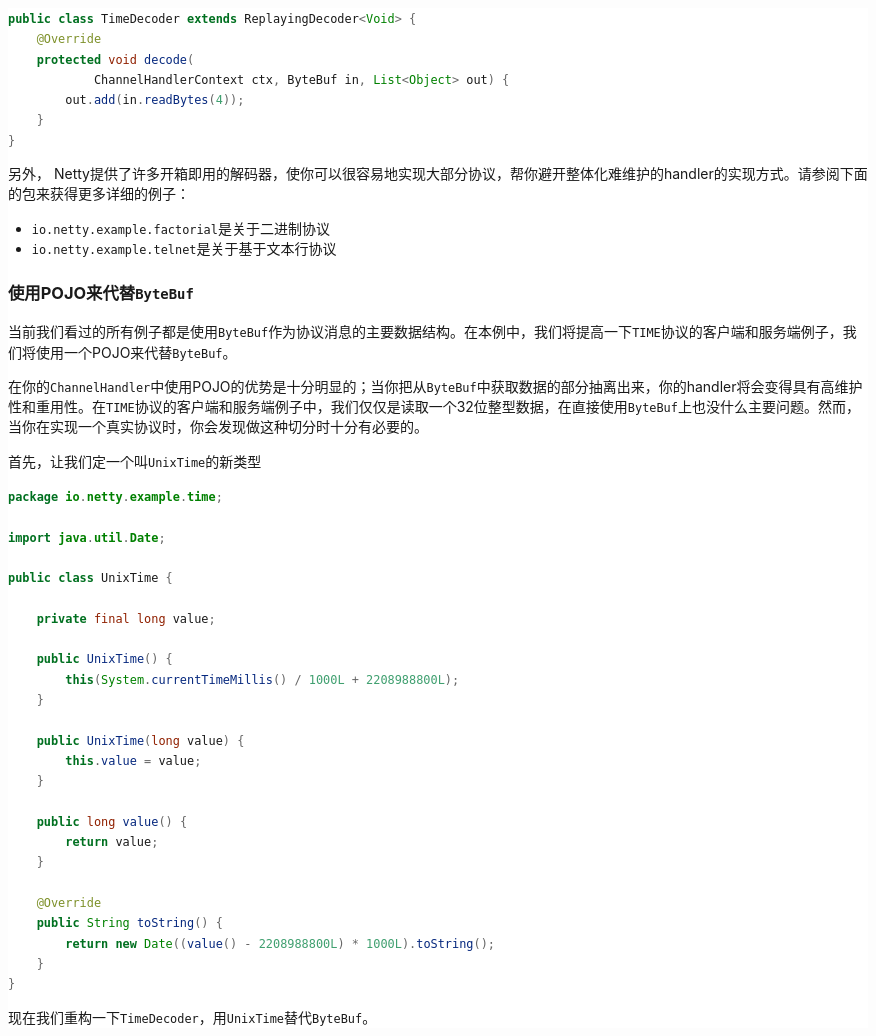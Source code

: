 ```java
public class TimeDecoder extends ReplayingDecoder<Void> {
    @Override
    protected void decode(
            ChannelHandlerContext ctx, ByteBuf in, List<Object> out) {
        out.add(in.readBytes(4));
    }
}
```

另外， Netty提供了许多开箱即用的解码器，使你可以很容易地实现大部分协议，帮你避开整体化难维护的handler的实现方式。请参阅下面的包来获得更多详细的例子：

- `io.netty.example.factorial`是关于二进制协议
- `io.netty.example.telnet`是关于基于文本行协议



### 使用POJO来代替`ByteBuf`

当前我们看过的所有例子都是使用`ByteBuf`作为协议消息的主要数据结构。在本例中，我们将提高一下`TIME`协议的客户端和服务端例子，我们将使用一个POJO来代替`ByteBuf`。

在你的`ChannelHandler`中使用POJO的优势是十分明显的；当你把从`ByteBuf`中获取数据的部分抽离出来，你的handler将会变得具有高维护性和重用性。在`TIME`协议的客户端和服务端例子中，我们仅仅是读取一个32位整型数据，在直接使用`ByteBuf`上也没什么主要问题。然而，当你在实现一个真实协议时，你会发现做这种切分时十分有必要的。

首先，让我们定一个叫`UnixTime`的新类型

```java
package io.netty.example.time;

import java.util.Date;

public class UnixTime {

    private final long value;
    
    public UnixTime() {
        this(System.currentTimeMillis() / 1000L + 2208988800L);
    }
    
    public UnixTime(long value) {
        this.value = value;
    }
        
    public long value() {
        return value;
    }
        
    @Override
    public String toString() {
        return new Date((value() - 2208988800L) * 1000L).toString();
    }
}
```



现在我们重构一下`TimeDecoder`，用`UnixTime`替代`ByteBuf`。
